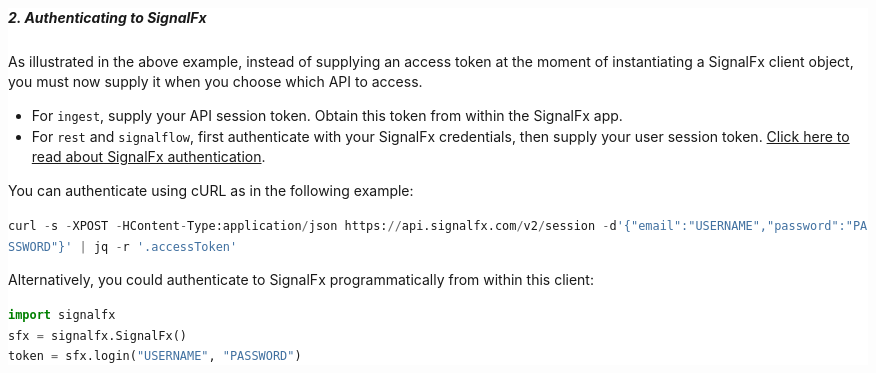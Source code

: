 
##### 2. Authenticating to SignalFx

As illustrated in the above example, instead of supplying an access token at the
moment of instantiating a SignalFx client object, you must now supply it when
you choose which API to access.

- For `ingest`, supply your API session token. Obtain this token from within the
  SignalFx app.
- For `rest` and `signalflow`, first authenticate with your SignalFx credentials,
  then supply your user session token. [Click here to read about SignalFx authentication](https://developers.signalfx.com/docs/authentication-overview).

You can authenticate using cURL as in the following example:

```python
curl -s -XPOST -HContent-Type:application/json https://api.signalfx.com/v2/session -d'{"email":"USERNAME","password":"PASSWORD"}' | jq -r '.accessToken'
```

Alternatively, you could authenticate to SignalFx programmatically from within
this client:

```python
import signalfx
sfx = signalfx.SignalFx()
token = sfx.login("USERNAME", "PASSWORD")
```

